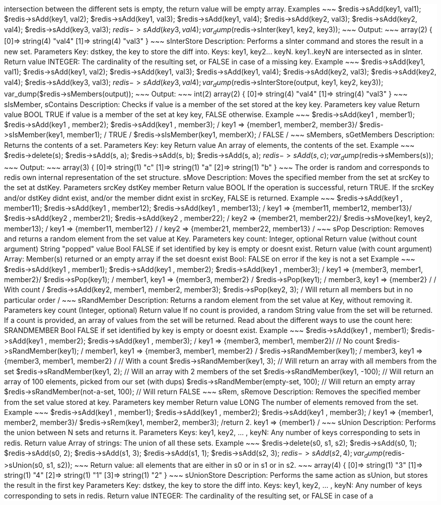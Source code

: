 intersection between the different sets is empty, the return value will be empty array. Examples ~~~ $redis->sAdd(key1, val1); $redis->sAdd(key1, val2); $redis->sAdd(key1, val3); $redis->sAdd(key1, val4); $redis->sAdd(key2, val3); $redis->sAdd(key2, val4); $redis->sAdd(key3, val3); $redis->sAdd(key3, val4); var_dump($redis->sInter(key1, key2, key3)); ~~~ Output: ~~~ array(2) { [0]=> string(4) "val4" [1]=> string(4) "val3" } ~~~ sInterStore Description: Performs a sInter command and stores the result in a new set. Parameters Key: dstkey, the key to store the diff into. Keys: key1, key2... keyN. key1..keyN are intersected as in sInter. Return value INTEGER: The cardinality of the resulting set, or FALSE in case of a missing key. Example ~~~ $redis->sAdd(key1, val1); $redis->sAdd(key1, val2); $redis->sAdd(key1, val3); $redis->sAdd(key1, val4); $redis->sAdd(key2, val3); $redis->sAdd(key2, val4); $redis->sAdd(key3, val3); $redis->sAdd(key3, val4); var_dump($redis->sInterStore(output, key1, key2, key3)); var_dump($redis->sMembers(output)); ~~~ Output: ~~~ int(2) array(2) { [0]=> string(4) "val4" [1]=> string(4) "val3" } ~~~ sIsMember, sContains Description: Checks if value is a member of the set stored at the key key. Parameters key value Return value BOOL TRUE if value is a member of the set at key key, FALSE otherwise. Example ~~~ $redis->sAdd(key1 , member1); $redis->sAdd(key1 , member2); $redis->sAdd(key1 , member3); / key1 => {member1, member2, member3}/ $redis->sIsMember(key1, member1); / TRUE / $redis->sIsMember(key1, memberX); / FALSE / ~~~ sMembers, sGetMembers Description: Returns the contents of a set. Parameters Key: key Return value An array of elements, the contents of the set. Example ~~~ $redis->delete(s); $redis->sAdd(s, a); $redis->sAdd(s, b); $redis->sAdd(s, a); $redis->sAdd(s, c); var_dump($redis->sMembers(s)); ~~~ Output: ~~~ array(3) { [0]=> string(1) "c" [1]=> string(1) "a" [2]=> string(1) "b" } ~~~ The order is random and corresponds to redis own internal representation of the set structure. sMove Description: Moves the specified member from the set at srcKey to the set at dstKey. Parameters srcKey dstKey member Return value BOOL If the operation is successful, return TRUE. If the srcKey and/or dstKey didnt exist, and/or the member didnt exist in srcKey, FALSE is returned. Example ~~~ $redis->sAdd(key1 , member11); $redis->sAdd(key1 , member12); $redis->sAdd(key1 , member13); / key1 => {member11, member12, member13}/ $redis->sAdd(key2 , member21); $redis->sAdd(key2 , member22); / key2 => {member21, member22}/ $redis->sMove(key1, key2, member13); / key1 => {member11, member12} / / key2 => {member21, member22, member13} / ~~~ sPop Description: Removes and returns a random element from the set value at Key. Parameters key count: Integer, optional Return value (without count argument) String "popped" value Bool FALSE if set identified by key is empty or doesnt exist. Return value (with count argument) Array: Member(s) returned or an empty array if the set doesnt exist Bool: FALSE on error if the key is not a set Example ~~~ $redis->sAdd(key1 , member1); $redis->sAdd(key1 , member2); $redis->sAdd(key1 , member3); / key1 => {member3, member1, member2}/ $redis->sPop(key1); / member1, key1 => {member3, member2} / $redis->sPop(key1); / member3, key1 => {member2} / / With count / $redis->sAdd(key2, member1, member2, member3); $redis->sPop(key2, 3); / Will return all members but in no particular order / ~~~ sRandMember Description: Returns a random element from the set value at Key, without removing it. Parameters key count (Integer, optional) Return value If no count is provided, a random String value from the set will be returned. If a count is provided, an array of values from the set will be returned. Read about the different ways to use the count here: SRANDMEMBER Bool FALSE if set identified by key is empty or doesnt exist. Example ~~~ $redis->sAdd(key1 , member1); $redis->sAdd(key1 , member2); $redis->sAdd(key1 , member3); / key1 => {member3, member1, member2}/ // No count $redis->sRandMember(key1); / member1, key1 => {member3, member1, member2} / $redis->sRandMember(key1); / member3, key1 => {member3, member1, member2} / // With a count $redis->sRandMember(key1, 3); // Will return an array with all members from the set $redis->sRandMember(key1, 2); // Will an array with 2 members of the set $redis->sRandMember(key1, -100); // Will return an array of 100 elements, picked from our set (with dups) $redis->sRandMember(empty-set, 100); // Will return an empty array $redis->sRandMember(not-a-set, 100); // Will return FALSE ~~~ sRem, sRemove Description: Removes the specified member from the set value stored at key. Parameters key member Return value LONG The number of elements removed from the set. Example ~~~ $redis->sAdd(key1 , member1); $redis->sAdd(key1 , member2); $redis->sAdd(key1 , member3); / key1 => {member1, member2, member3}/ $redis->sRem(key1, member2, member3); /return 2. key1 => {member1} / ~~~ sUnion Description: Performs the union between N sets and returns it. Parameters Keys: key1, key2, ... , keyN: Any number of keys corresponding to sets in redis. Return value Array of strings: The union of all these sets. Example ~~~ $redis->delete(s0, s1, s2); $redis->sAdd(s0, 1); $redis->sAdd(s0, 2); $redis->sAdd(s1, 3); $redis->sAdd(s1, 1); $redis->sAdd(s2, 3); $redis->sAdd(s2, 4); var_dump($redis->sUnion(s0, s1, s2)); ~~~ Return value: all elements that are either in s0 or in s1 or in s2. ~~~ array(4) { [0]=> string(1) "3" [1]=> string(1) "4" [2]=> string(1) "1" [3]=> string(1) "2" } ~~~ sUnionStore Description: Performs the same action as sUnion, but stores the result in the first key Parameters Key: dstkey, the key to store the diff into. Keys: key1, key2, ... , keyN: Any number of keys corresponding to sets in redis. Return value INTEGER: The cardinality of the resulting set, or FALSE in case of a